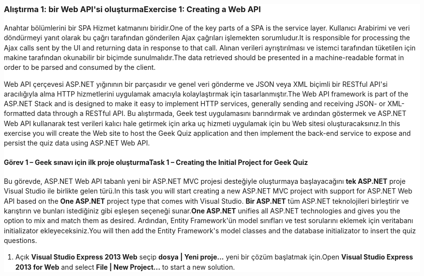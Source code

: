 

<a id="Exercise1"></a>
### <a name="exercise-1-creating-a-web-api"></a><span data-ttu-id="b47c9-150">Alıştırma 1: bir Web API'si oluşturma</span><span class="sxs-lookup"><span data-stu-id="b47c9-150">Exercise 1: Creating a Web API</span></span>

<span data-ttu-id="b47c9-151">Anahtar bölümlerini bir SPA Hizmet katmanını biridir.</span><span class="sxs-lookup"><span data-stu-id="b47c9-151">One of the key parts of a SPA is the service layer.</span></span> <span data-ttu-id="b47c9-152">Kullanıcı Arabirimi ve veri döndürmeyi yanıt olarak bu çağrı tarafından gönderilen Ajax çağrıları işlemekten sorumludur.</span><span class="sxs-lookup"><span data-stu-id="b47c9-152">It is responsible for processing the Ajax calls sent by the UI and returning data in response to that call.</span></span> <span data-ttu-id="b47c9-153">Alınan verileri ayrıştırılması ve istemci tarafından tüketilen için makine tarafından okunabilir bir biçimde sunulmalıdır.</span><span class="sxs-lookup"><span data-stu-id="b47c9-153">The data retrieved should be presented in a machine-readable format in order to be parsed and consumed by the client.</span></span>

<span data-ttu-id="b47c9-154">Web API çerçevesi ASP.NET yığınının bir parçasıdır ve genel veri gönderme ve JSON veya XML biçimli bir RESTful API'si aracılığıyla alma HTTP hizmetlerini uygulamak amacıyla kolaylaştırmak için tasarlanmıştır.</span><span class="sxs-lookup"><span data-stu-id="b47c9-154">The Web API framework is part of the ASP.NET Stack and is designed to make it easy to implement HTTP services, generally sending and receiving JSON- or XML-formatted data through a RESTful API.</span></span> <span data-ttu-id="b47c9-155">Bu alıştırmada, Geek test uygulamasını barındırmak ve ardından göstermek ve ASP.NET Web API kullanarak test verileri kalıcı hale getirmek için arka uç hizmeti uygulamak için bu Web sitesi oluşturacaksınız.</span><span class="sxs-lookup"><span data-stu-id="b47c9-155">In this exercise you will create the Web site to host the Geek Quiz application and then implement the back-end service to expose and persist the quiz data using ASP.NET Web API.</span></span>

<a id="Ex1Task1"></a>
#### <a name="task-1--creating-the-initial-project-for-geek-quiz"></a><span data-ttu-id="b47c9-156">Görev 1 – Geek sınavı için ilk proje oluşturma</span><span class="sxs-lookup"><span data-stu-id="b47c9-156">Task 1 – Creating the Initial Project for Geek Quiz</span></span>

<span data-ttu-id="b47c9-157">Bu görevde, ASP.NET Web API tabanlı yeni bir ASP.NET MVC projesi desteğiyle oluşturmaya başlayacağını **tek ASP.NET** proje Visual Studio ile birlikte gelen türü.</span><span class="sxs-lookup"><span data-stu-id="b47c9-157">In this task you will start creating a new ASP.NET MVC project with support for ASP.NET Web API based on the **One ASP.NET** project type that comes with Visual Studio.</span></span> <span data-ttu-id="b47c9-158">**Bir ASP.NET** tüm ASP.NET teknolojileri birleştirir ve karıştırın ve bunları istediğiniz gibi eşleşen seçeneği sunar.</span><span class="sxs-lookup"><span data-stu-id="b47c9-158">**One ASP.NET** unifies all ASP.NET technologies and gives you the option to mix and match them as desired.</span></span> <span data-ttu-id="b47c9-159">Ardından, Entity Framework'ün model sınıfları ve test sorularını eklemek için veritabanı initializator ekleyeceksiniz.</span><span class="sxs-lookup"><span data-stu-id="b47c9-159">You will then add the Entity Framework's model classes and the database initializator to insert the quiz questions.</span></span>

1. <span data-ttu-id="b47c9-160">Açık **Visual Studio Express 2013 Web** seçip **dosya | Yeni proje...**  yeni bir çözüm başlatmak için.</span><span class="sxs-lookup"><span data-stu-id="b47c9-160">Open **Visual Studio Express 2013 for Web** and select **File | New Project...** to start a new solution.</span></span>
